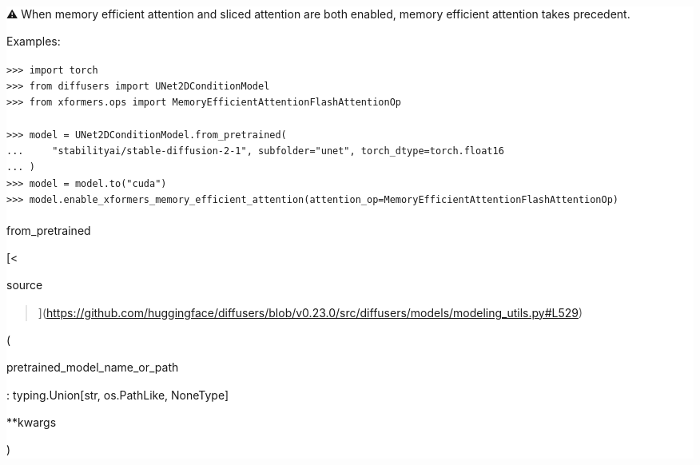 



 ⚠️ When memory efficient attention and sliced attention are both enabled, memory efficient attention takes
precedent.
 



 Examples:
 



```
>>> import torch
>>> from diffusers import UNet2DConditionModel
>>> from xformers.ops import MemoryEfficientAttentionFlashAttentionOp

>>> model = UNet2DConditionModel.from_pretrained(
...     "stabilityai/stable-diffusion-2-1", subfolder="unet", torch_dtype=torch.float16
... )
>>> model = model.to("cuda")
>>> model.enable_xformers_memory_efficient_attention(attention_op=MemoryEfficientAttentionFlashAttentionOp)
```


#### 




 from\_pretrained




[<
 

 source
 

 >](https://github.com/huggingface/diffusers/blob/v0.23.0/src/diffusers/models/modeling_utils.py#L529)



 (
 


 pretrained\_model\_name\_or\_path
 
 : typing.Union[str, os.PathLike, NoneType]
 




 \*\*kwargs
 




 )
 